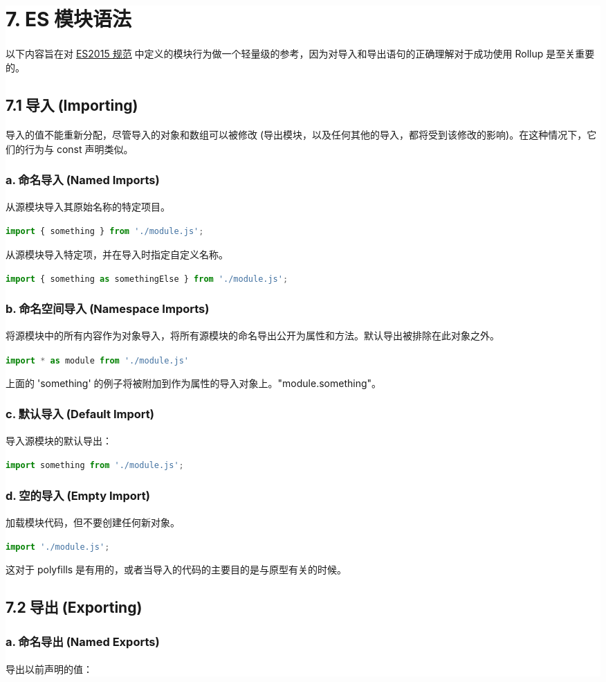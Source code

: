 # 7. ES 模块语法

以下内容旨在对 [ES2015 规范](https://www.ecma-international.org/ecma-262/6.0/) 中定义的模块行为做一个轻量级的参考，因为对导入和导出语句的正确理解对于成功使用 Rollup 是至关重要的。

## 7.1 导入 (Importing)

导入的值不能重新分配，尽管导入的对象和数组可以被修改 (导出模块，以及任何其他的导入，都将受到该修改的影响)。在这种情况下，它们的行为与 const 声明类似。

### a. 命名导入 (Named Imports)

从源模块导入其原始名称的特定项目。

```js
import { something } from './module.js';
```

从源模块导入特定项，并在导入时指定自定义名称。

```js
import { something as somethingElse } from './module.js';
```

### b. 命名空间导入 (Namespace Imports)

将源模块中的所有内容作为对象导入，将所有源模块的命名导出公开为属性和方法。默认导出被排除在此对象之外。

```js
import * as module from './module.js'
```

上面的 'something' 的例子将被附加到作为属性的导入对象上。"module.something"。

### c. 默认导入 (Default Import)

导入源模块的默认导出：

```js
import something from './module.js';
```

### d. 空的导入 (Empty Import)

加载模块代码，但不要创建任何新对象。

```js
import './module.js';
```

这对于 polyfills 是有用的，或者当导入的代码的主要目的是与原型有关的时候。

## 7.2 导出 (Exporting)

### a. 命名导出 (Named Exports)

导出以前声明的值：
